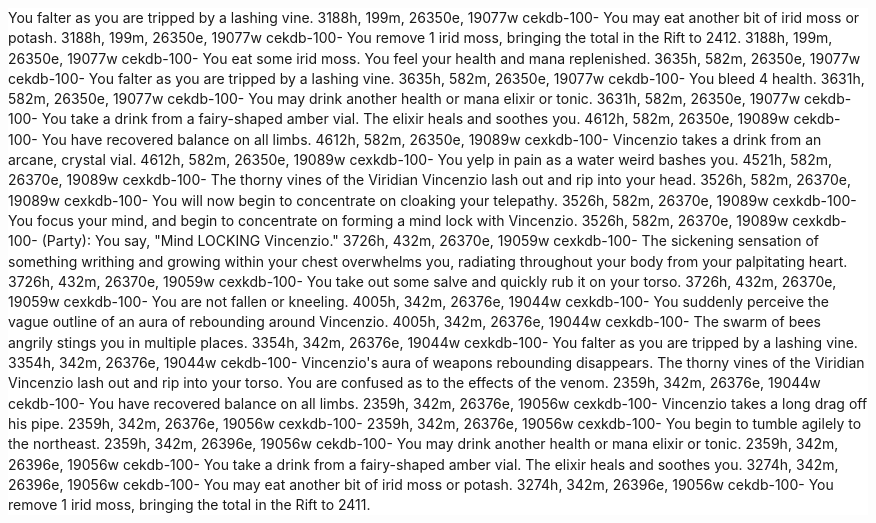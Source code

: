 You falter as you are tripped by a lashing vine.
3188h, 199m, 26350e, 19077w cekdb-100-
You may eat another bit of irid moss or potash.
3188h, 199m, 26350e, 19077w cekdb-100-
You remove 1 irid moss, bringing the total in the Rift to 2412.
3188h, 199m, 26350e, 19077w cekdb-100-
You eat some irid moss.
You feel your health and mana replenished.
3635h, 582m, 26350e, 19077w cekdb-100-
You falter as you are tripped by a lashing vine.
3635h, 582m, 26350e, 19077w cekdb-100-
You bleed 4 health.
3631h, 582m, 26350e, 19077w cekdb-100-
You may drink another health or mana elixir or tonic.
3631h, 582m, 26350e, 19077w cekdb-100-
You take a drink from a fairy-shaped amber vial.
The elixir heals and soothes you.
4612h, 582m, 26350e, 19089w cekdb-100-
You have recovered balance on all limbs.
4612h, 582m, 26350e, 19089w cexkdb-100-
Vincenzio takes a drink from an arcane, crystal vial.
4612h, 582m, 26350e, 19089w cexkdb-100-
You yelp in pain as a water weird bashes you.
4521h, 582m, 26370e, 19089w cexkdb-100-
The thorny vines of the Viridian Vincenzio lash out and rip into your head.
3526h, 582m, 26370e, 19089w cexkdb-100-
You will now begin to concentrate on cloaking your telepathy.
3526h, 582m, 26370e, 19089w cexkdb-100-
You focus your mind, and begin to concentrate on forming a mind lock with Vincenzio.
3526h, 582m, 26370e, 19089w cexkdb-100-
(Party): You say, "Mind LOCKING Vincenzio."
3726h, 432m, 26370e, 19059w cexkdb-100-
The sickening sensation of something writhing and growing within your chest overwhelms you, radiating throughout your body from your palpitating heart.
3726h, 432m, 26370e, 19059w cexkdb-100-
You take out some salve and quickly rub it on your torso.
3726h, 432m, 26370e, 19059w cexkdb-100-
You are not fallen or kneeling.
4005h, 342m, 26376e, 19044w cexkdb-100-
You suddenly perceive the vague outline of an aura of rebounding around Vincenzio.
4005h, 342m, 26376e, 19044w cexkdb-100-
The swarm of bees angrily stings you in multiple places.
3354h, 342m, 26376e, 19044w cexkdb-100-
You falter as you are tripped by a lashing vine.
3354h, 342m, 26376e, 19044w cekdb-100-
Vincenzio's aura of weapons rebounding disappears.
The thorny vines of the Viridian Vincenzio lash out and rip into your torso.
You are confused as to the effects of the venom.
2359h, 342m, 26376e, 19044w cekdb-100-
You have recovered balance on all limbs.
2359h, 342m, 26376e, 19056w cexkdb-100-
Vincenzio takes a long drag off his pipe.
2359h, 342m, 26376e, 19056w cexkdb-100-
2359h, 342m, 26376e, 19056w cexkdb-100-
You begin to tumble agilely to the northeast.
2359h, 342m, 26396e, 19056w cekdb-100-
You may drink another health or mana elixir or tonic.
2359h, 342m, 26396e, 19056w cekdb-100-
You take a drink from a fairy-shaped amber vial.
The elixir heals and soothes you.
3274h, 342m, 26396e, 19056w cekdb-100-
You may eat another bit of irid moss or potash.
3274h, 342m, 26396e, 19056w cekdb-100-
You remove 1 irid moss, bringing the total in the Rift to 2411.